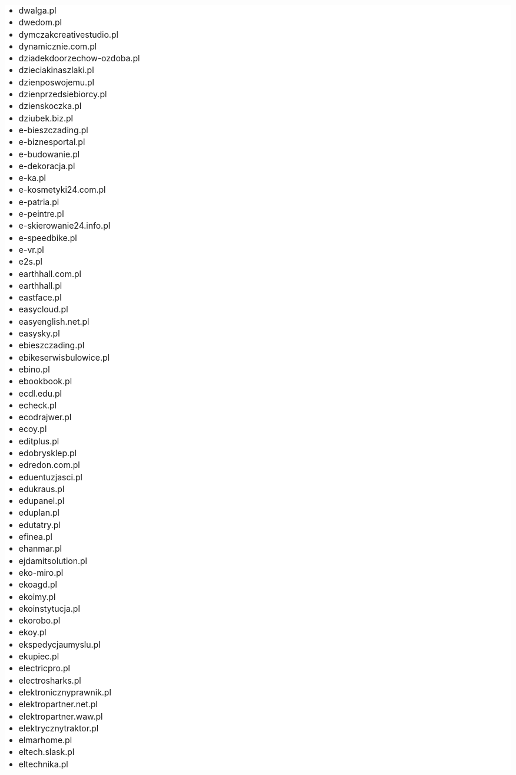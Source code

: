 - dwalga.pl
- dwedom.pl
- dymczakcreativestudio.pl
- dynamicznie.com.pl
- dziadekdoorzechow-ozdoba.pl
- dzieciakinaszlaki.pl
- dzienposwojemu.pl
- dzienprzedsiebiorcy.pl
- dzienskoczka.pl
- dziubek.biz.pl
- e-bieszczading.pl
- e-biznesportal.pl
- e-budowanie.pl
- e-dekoracja.pl
- e-ka.pl
- e-kosmetyki24.com.pl
- e-patria.pl
- e-peintre.pl
- e-skierowanie24.info.pl
- e-speedbike.pl
- e-vr.pl
- e2s.pl
- earthhall.com.pl
- earthhall.pl
- eastface.pl
- easycloud.pl
- easyenglish.net.pl
- easysky.pl
- ebieszczading.pl
- ebikeserwisbulowice.pl
- ebino.pl
- ebookbook.pl
- ecdl.edu.pl
- echeck.pl
- ecodrajwer.pl
- ecoy.pl
- editplus.pl
- edobrysklep.pl
- edredon.com.pl
- eduentuzjasci.pl
- edukraus.pl
- edupanel.pl
- eduplan.pl
- edutatry.pl
- efinea.pl
- ehanmar.pl
- ejdamitsolution.pl
- eko-miro.pl
- ekoagd.pl
- ekoimy.pl
- ekoinstytucja.pl
- ekorobo.pl
- ekoy.pl
- ekspedycjaumyslu.pl
- ekupiec.pl
- electricpro.pl
- electrosharks.pl
- elektronicznyprawnik.pl
- elektropartner.net.pl
- elektropartner.waw.pl
- elektrycznytraktor.pl
- elmarhome.pl
- eltech.slask.pl
- eltechnika.pl